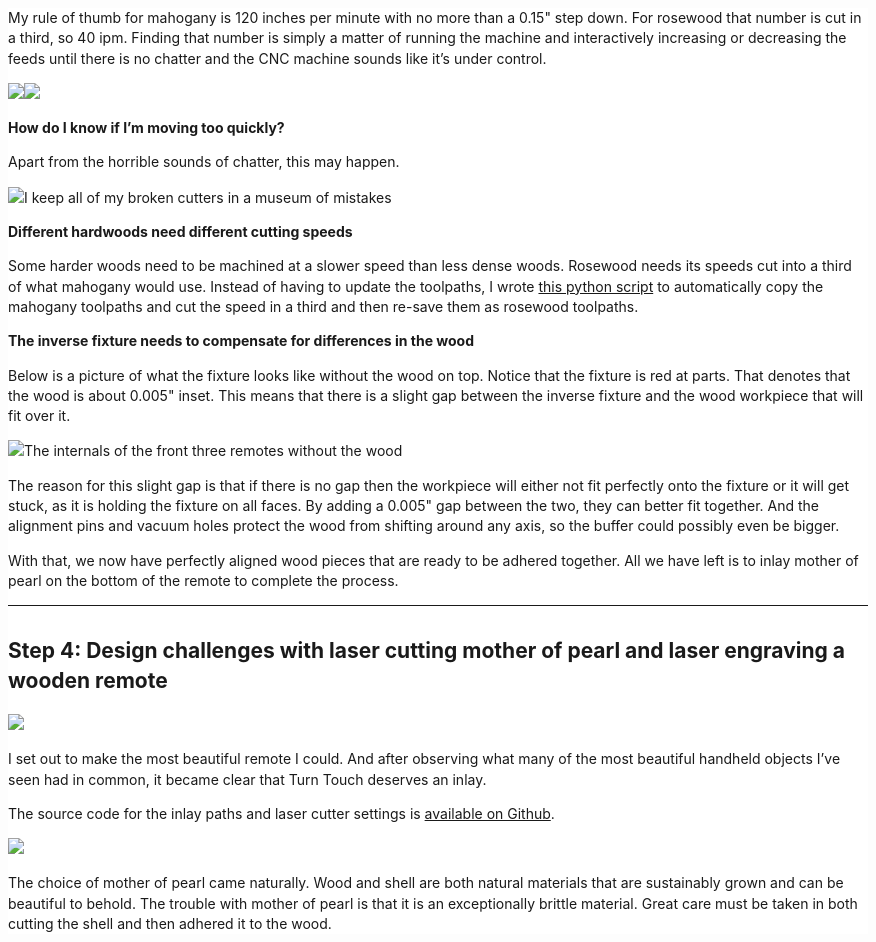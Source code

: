 My rule of thumb for mahogany is 120 inches per minute with no more than a 0.15" step down. For rosewood that number is cut in a third, so 40 ipm. Finding that number is simply a matter of running the machine and interactively increasing or decreasing the feeds until there is no chatter and the CNC machine sounds like it’s under control.

![](https://s3.amazonaws.com/static.newsblur.com/turntouch/blog/1*gkmprdnzAS0Xu8JbW2wQMA.png)![](https://s3.amazonaws.com/static.newsblur.com/turntouch/blog/1*pH17n6Z4HuGGYVwcC5oTqQ.png)

**How do I know if I’m moving too quickly?**

Apart from the horrible sounds of chatter, this may happen.

![](https://s3.amazonaws.com/static.newsblur.com/turntouch/blog/1*dJyEUt06ErHAclH7xHoVhA.jpeg)I keep all of my broken cutters in a museum of mistakes

**Different hardwoods need different cutting speeds**

Some harder woods need to be machined at a slower speed than less dense woods. Rosewood needs its speeds cut into a third of what mahogany would use. Instead of having to update the toolpaths, I wrote [this python script](https://github.com/samuelclay/turntouch-enclosure/blob/master/inventor/CAM/fix.py) to automatically copy the mahogany toolpaths and cut the speed in a third and then re-save them as rosewood toolpaths.

**The inverse fixture needs to compensate for differences in the wood**

Below is a picture of what the fixture looks like without the wood on top. Notice that the fixture is red at parts. That denotes that the wood is about 0.005" inset. This means that there is a slight gap between the inverse fixture and the wood workpiece that will fit over it.

![](https://s3.amazonaws.com/static.newsblur.com/turntouch/blog/1*oRMMShDnuGNyGZ1orK2uSQ.png)The internals of the front three remotes without the wood

The reason for this slight gap is that if there is no gap then the workpiece will either not fit perfectly onto the fixture or it will get stuck, as it is holding the fixture on all faces. By adding a 0.005" gap between the two, they can better fit together. And the alignment pins and vacuum holes protect the wood from shifting around any axis, so the buffer could possibly even be bigger.

With that, we now have perfectly aligned wood pieces that are ready to be adhered together. All we have left is to inlay mother of pearl on the bottom of the remote to complete the process.

* * *

<a name="laser" id="laser"></a>
## Step 4: Design challenges with laser cutting mother of pearl and laser engraving a wooden remote

![](https://s3.amazonaws.com/static.newsblur.com/turntouch/blog/1*kl8WDuTd0RpCkkipLeHx0g.png)

I set out to make the most beautiful remote I could. And after observing what many of the most beautiful handheld objects I’ve seen had in common, it became clear that Turn Touch deserves an inlay.

The source code for the inlay paths and laser cutter settings is [available on Github](https://github.com/samuelclay/turntouch-enclosure/tree/master/inlay).

![](https://s3.amazonaws.com/static.newsblur.com/turntouch/blog/1*q_ZAQm1B2AbKoFY8pNbGpg.jpeg)

The choice of mother of pearl came naturally. Wood and shell are both natural materials that are sustainably grown and can be beautiful to behold. The trouble with mother of pearl is that it is an exceptionally brittle material. Great care must be taken in both cutting the shell and then adhered it to the wood.
